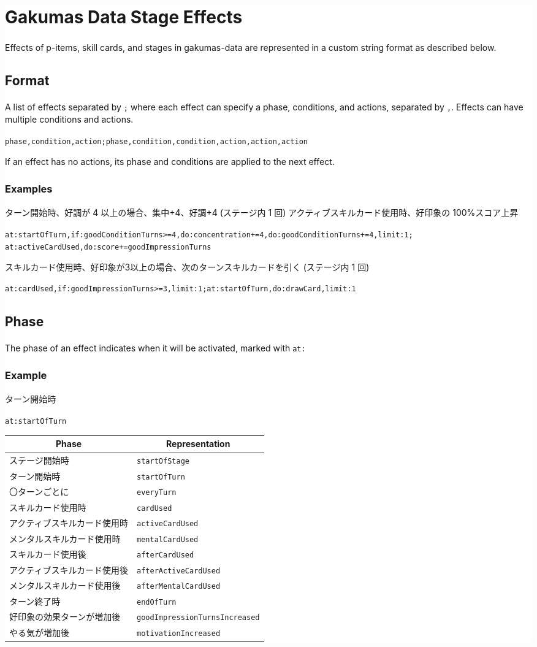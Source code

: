 # Gakumas Data Stage Effects

Effects of p-items, skill cards, and stages in gakumas-data are represented in a custom string format as described below.

## Format

A list of effects separated by `;` where each effect can specify a phase, conditions, and actions, separated by `,`.
Effects can have multiple conditions and actions.

```
phase,condition,action;phase,condition,condition,action,action,action
```

If an effect has no actions, its phase and conditions are applied to the next effect.

### Examples

ターン開始時、好調が 4 以上の場合、集中+4、好調+4 (ステージ内 1 回)
アクティブスキルカード使用時、好印象の 100%スコア上昇

```
at:startOfTurn,if:goodConditionTurns>=4,do:concentration+=4,do:goodConditionTurns+=4,limit:1;
at:activeCardUsed,do:score+=goodImpressionTurns
```

スキルカード使用時、好印象が3以上の場合、次のターンスキルカードを引く (ステージ内 1 回)
```
at:cardUsed,if:goodImpressionTurns>=3,limit:1;at:startOfTurn,do:drawCard,limit:1
```

## Phase

The phase of an effect indicates when it will be activated, marked with `at:`

### Example

ターン開始時

```
at:startOfTurn
```

| Phase                        | Representation                 |
| ---------------------------- | ------------------------------ |
| ステージ開始時               | `startOfStage`                 |
| ターン開始時                 | `startOfTurn`                  |
| 〇ターンごとに               | `everyTurn`                    |
| スキルカード使用時           | `cardUsed`                     |
| アクティブスキルカード使用時 | `activeCardUsed`               |
| メンタルスキルカード使用時   | `mentalCardUsed`               |
| スキルカード使用後           | `afterCardUsed`                |
| アクティブスキルカード使用後 | `afterActiveCardUsed`          |
| メンタルスキルカード使用後   | `afterMentalCardUsed`          |
| ターン終了時                 | `endOfTurn`                    |
| 好印象の効果ターンが増加後   | `goodImpressionTurnsIncreased` |
| やる気が増加後               | `motivationIncreased`          |